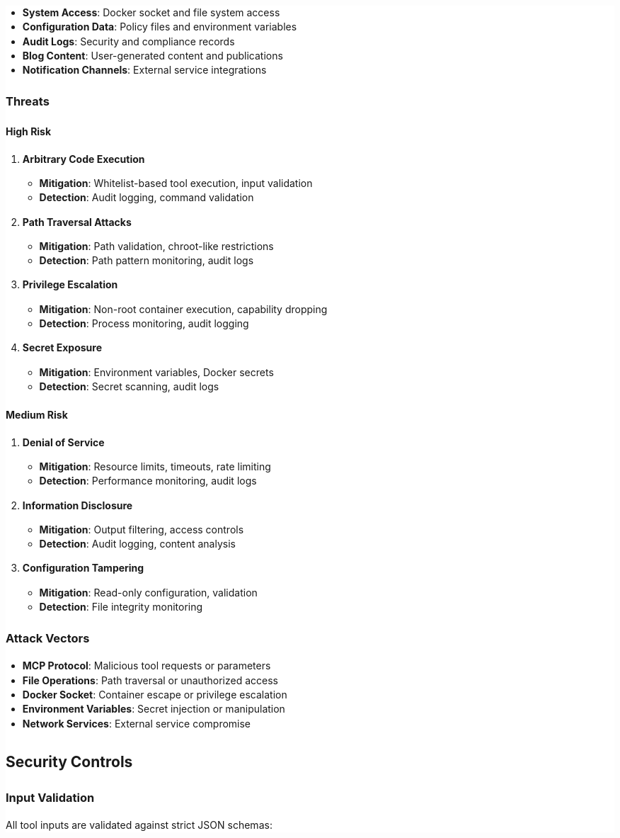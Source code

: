 - **System Access**: Docker socket and file system access
- **Configuration Data**: Policy files and environment variables
- **Audit Logs**: Security and compliance records
- **Blog Content**: User-generated content and publications
- **Notification Channels**: External service integrations

### Threats

#### High Risk

1. **Arbitrary Code Execution**
   - **Mitigation**: Whitelist-based tool execution, input validation
   - **Detection**: Audit logging, command validation

2. **Path Traversal Attacks**
   - **Mitigation**: Path validation, chroot-like restrictions
   - **Detection**: Path pattern monitoring, audit logs

3. **Privilege Escalation**
   - **Mitigation**: Non-root container execution, capability dropping
   - **Detection**: Process monitoring, audit logging

4. **Secret Exposure**
   - **Mitigation**: Environment variables, Docker secrets
   - **Detection**: Secret scanning, audit logs

#### Medium Risk

1. **Denial of Service**
   - **Mitigation**: Resource limits, timeouts, rate limiting
   - **Detection**: Performance monitoring, audit logs

2. **Information Disclosure**
   - **Mitigation**: Output filtering, access controls
   - **Detection**: Audit logging, content analysis

3. **Configuration Tampering**
   - **Mitigation**: Read-only configuration, validation
   - **Detection**: File integrity monitoring

### Attack Vectors

- **MCP Protocol**: Malicious tool requests or parameters
- **File Operations**: Path traversal or unauthorized access
- **Docker Socket**: Container escape or privilege escalation
- **Environment Variables**: Secret injection or manipulation
- **Network Services**: External service compromise

## Security Controls

### Input Validation

All tool inputs are validated against strict JSON schemas:
